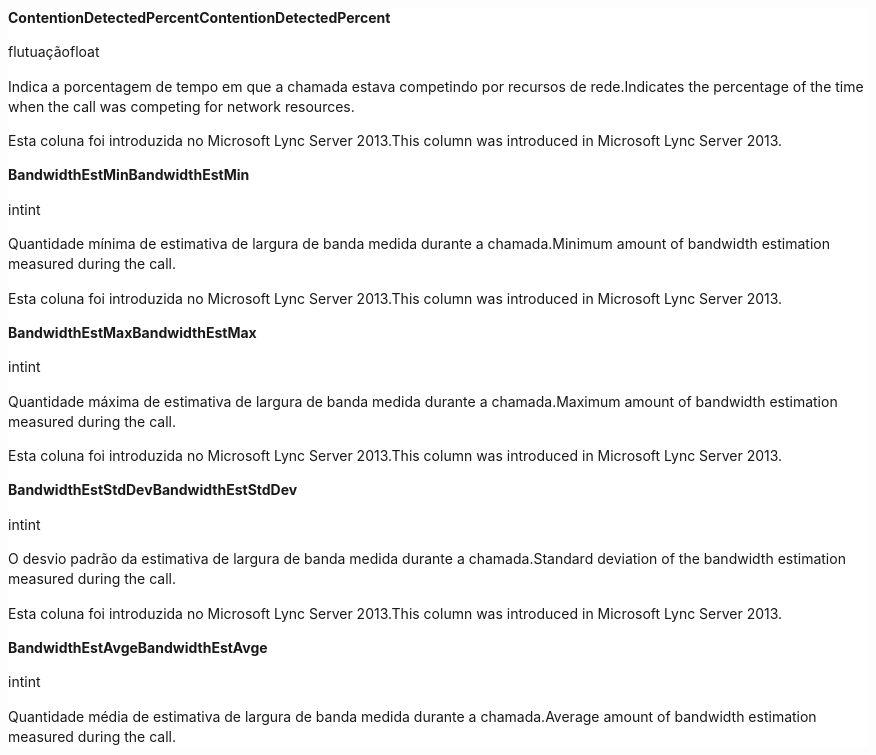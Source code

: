 </tr>
<tr class="odd">
<td><p><span data-ttu-id="e123e-223"><strong>ContentionDetectedPercent</strong></span><span class="sxs-lookup"><span data-stu-id="e123e-223"><strong>ContentionDetectedPercent</strong></span></span></p></td>
<td><p><span data-ttu-id="e123e-224">flutuação</span><span class="sxs-lookup"><span data-stu-id="e123e-224">float</span></span></p></td>
<td></td>
<td><p><span data-ttu-id="e123e-225">Indica a porcentagem de tempo em que a chamada estava competindo por recursos de rede.</span><span class="sxs-lookup"><span data-stu-id="e123e-225">Indicates the percentage of the time when the call was competing for network resources.</span></span></p>
<p><span data-ttu-id="e123e-226">Esta coluna foi introduzida no Microsoft Lync Server 2013.</span><span class="sxs-lookup"><span data-stu-id="e123e-226">This column was introduced in Microsoft Lync Server 2013.</span></span></p></td>
</tr>
<tr class="even">
<td><p><span data-ttu-id="e123e-227"><strong>BandwidthEstMin</strong></span><span class="sxs-lookup"><span data-stu-id="e123e-227"><strong>BandwidthEstMin</strong></span></span></p></td>
<td><p><span data-ttu-id="e123e-228">int</span><span class="sxs-lookup"><span data-stu-id="e123e-228">int</span></span></p></td>
<td></td>
<td><p><span data-ttu-id="e123e-229">Quantidade mínima de estimativa de largura de banda medida durante a chamada.</span><span class="sxs-lookup"><span data-stu-id="e123e-229">Minimum amount of bandwidth estimation measured during the call.</span></span></p>
<p><span data-ttu-id="e123e-230">Esta coluna foi introduzida no Microsoft Lync Server 2013.</span><span class="sxs-lookup"><span data-stu-id="e123e-230">This column was introduced in Microsoft Lync Server 2013.</span></span></p></td>
</tr>
<tr class="odd">
<td><p><span data-ttu-id="e123e-231"><strong>BandwidthEstMax</strong></span><span class="sxs-lookup"><span data-stu-id="e123e-231"><strong>BandwidthEstMax</strong></span></span></p></td>
<td><p><span data-ttu-id="e123e-232">int</span><span class="sxs-lookup"><span data-stu-id="e123e-232">int</span></span></p></td>
<td></td>
<td><p><span data-ttu-id="e123e-233">Quantidade máxima de estimativa de largura de banda medida durante a chamada.</span><span class="sxs-lookup"><span data-stu-id="e123e-233">Maximum amount of bandwidth estimation measured during the call.</span></span></p>
<p><span data-ttu-id="e123e-234">Esta coluna foi introduzida no Microsoft Lync Server 2013.</span><span class="sxs-lookup"><span data-stu-id="e123e-234">This column was introduced in Microsoft Lync Server 2013.</span></span></p></td>
</tr>
<tr class="even">
<td><p><span data-ttu-id="e123e-235"><strong>BandwidthEstStdDev</strong></span><span class="sxs-lookup"><span data-stu-id="e123e-235"><strong>BandwidthEstStdDev</strong></span></span></p></td>
<td><p><span data-ttu-id="e123e-236">int</span><span class="sxs-lookup"><span data-stu-id="e123e-236">int</span></span></p></td>
<td></td>
<td><p><span data-ttu-id="e123e-237">O desvio padrão da estimativa de largura de banda medida durante a chamada.</span><span class="sxs-lookup"><span data-stu-id="e123e-237">Standard deviation of the bandwidth estimation measured during the call.</span></span></p>
<p><span data-ttu-id="e123e-238">Esta coluna foi introduzida no Microsoft Lync Server 2013.</span><span class="sxs-lookup"><span data-stu-id="e123e-238">This column was introduced in Microsoft Lync Server 2013.</span></span></p></td>
</tr>
<tr class="odd">
<td><p><span data-ttu-id="e123e-239"><strong>BandwidthEstAvge</strong></span><span class="sxs-lookup"><span data-stu-id="e123e-239"><strong>BandwidthEstAvge</strong></span></span></p></td>
<td><p><span data-ttu-id="e123e-240">int</span><span class="sxs-lookup"><span data-stu-id="e123e-240">int</span></span></p></td>
<td></td>
<td><p><span data-ttu-id="e123e-241">Quantidade média de estimativa de largura de banda medida durante a chamada.</span><span class="sxs-lookup"><span data-stu-id="e123e-241">Average amount of bandwidth estimation measured during the call.</span></span></p>